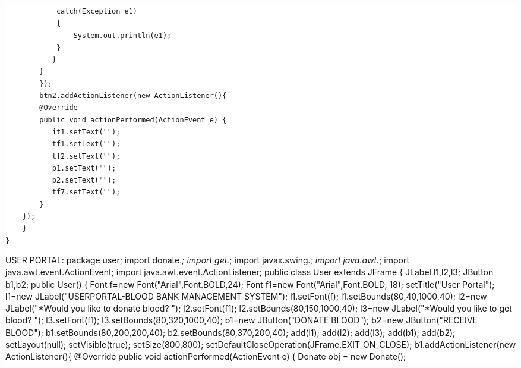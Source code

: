                 catch(Exception e1)
                {
                    System.out.println(e1);
                }
               }
            }
            });
            btn2.addActionListener(new ActionListener(){
            @Override
            public void actionPerformed(ActionEvent e) {
               it1.setText("");
               tf1.setText("");
               tf2.setText("");
               p1.setText("");
               p2.setText("");
               tf7.setText("");
            }
        });
        }      
    }
      
USER PORTAL:
package user;
import donate.*;
import get.*;
import javax.swing.*;
import java.awt.*;
import java.awt.event.ActionEvent;
import java.awt.event.ActionListener;
public class User extends JFrame
{
    JLabel l1,l2,l3;
    JButton b1,b2;
    public User()
    {
        Font f=new Font("Arial",Font.BOLD,24);
        Font f1=new Font("Arial",Font.BOLD, 18);
        setTitle("User Portal");
        l1=new JLabel("USERPORTAL-BLOOD BANK MANAGEMENT SYSTEM");
        l1.setFont(f);
        l1.setBounds(80,40,1000,40);
        l2=new JLabel("*Would you like to donate blood? ");
        l2.setFont(f1);
        l2.setBounds(80,150,1000,40);
        l3=new JLabel("*Would you like to get blood? ");
        l3.setFont(f1);
        l3.setBounds(80,320,1000,40);
        b1=new JButton("DONATE BLOOD");
        b2=new JButton("RECEIVE BLOOD");
        b1.setBounds(80,200,200,40);
        b2.setBounds(80,370,200,40);
        add(l1);
        add(l2);
        add(l3);
        add(b1);
        add(b2);
        setLayout(null);
        setVisible(true);
        setSize(800,800);
        setDefaultCloseOperation(JFrame.EXIT_ON_CLOSE);
        b1.addActionListener(new ActionListener(){
            @Override
            public void actionPerformed(ActionEvent e) {
                Donate obj = new Donate();